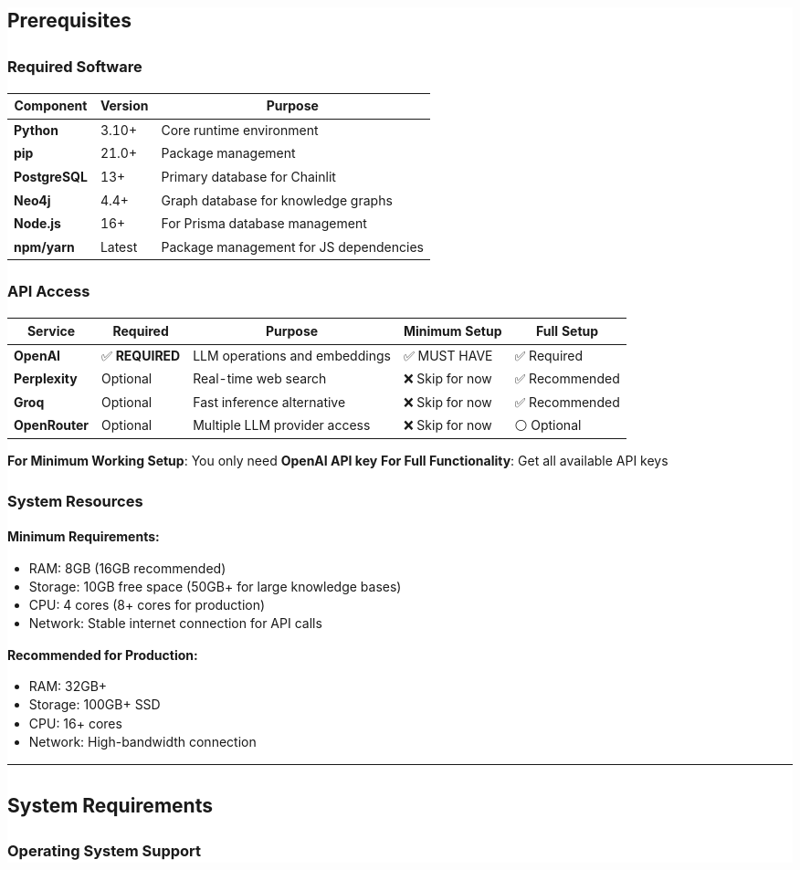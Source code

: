 
## Prerequisites

### Required Software

| Component | Version | Purpose |
|-----------|---------|---------|
| **Python** | 3.10+ | Core runtime environment |
| **pip** | 21.0+ | Package management |
| **PostgreSQL** | 13+ | Primary database for Chainlit |
| **Neo4j** | 4.4+ | Graph database for knowledge graphs |
| **Node.js** | 16+ | For Prisma database management |
| **npm/yarn** | Latest | Package management for JS dependencies |

### API Access

| Service | Required | Purpose | Minimum Setup | Full Setup |
|---------|----------|---------|---------------|------------|
| **OpenAI** | ✅ **REQUIRED** | LLM operations and embeddings | ✅ MUST HAVE | ✅ Required |
| **Perplexity** | Optional | Real-time web search | ❌ Skip for now | ✅ Recommended |
| **Groq** | Optional | Fast inference alternative | ❌ Skip for now | ✅ Recommended |  
| **OpenRouter** | Optional | Multiple LLM provider access | ❌ Skip for now | ⚪ Optional |

**For Minimum Working Setup**: You only need **OpenAI API key**
**For Full Functionality**: Get all available API keys

### System Resources

**Minimum Requirements:**
- RAM: 8GB (16GB recommended)
- Storage: 10GB free space (50GB+ for large knowledge bases)
- CPU: 4 cores (8+ cores for production)
- Network: Stable internet connection for API calls

**Recommended for Production:**
- RAM: 32GB+
- Storage: 100GB+ SSD
- CPU: 16+ cores
- Network: High-bandwidth connection

---

## System Requirements

### Operating System Support

